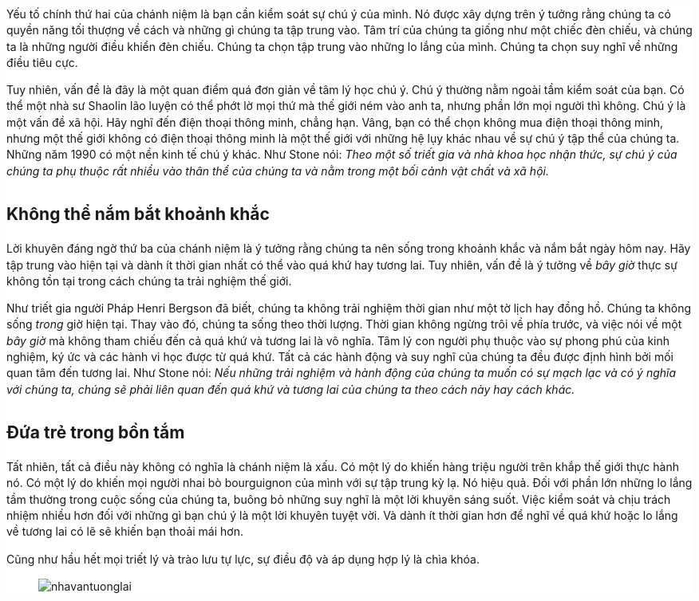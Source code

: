 Yếu tố chính thứ hai của chánh niệm là bạn cần kiểm soát sự chú ý của mình. Nó được xây dựng trên ý tưởng rằng chúng ta có quyền năng tối thượng về cách và những gì chúng ta tập trung vào. Tâm trí của chúng ta giống như một chiếc đèn chiếu, và chúng ta là những người điều khiển đèn chiếu. Chúng ta chọn tập trung vào những lo lắng của mình. Chúng ta chọn suy nghĩ về những điều tiêu cực.

Tuy nhiên, vấn đề là đây là một quan điểm quá đơn giản về tâm lý học chú ý. Chú ý thường nằm ngoài tầm kiểm soát của bạn. Có thể một nhà sư Shaolin lão luyện có thể phớt lờ mọi thứ mà thế giới ném vào anh ta, nhưng phần lớn mọi người thì không. Chú ý là một vấn đề xã hội. Hãy nghĩ đến điện thoại thông minh, chẳng hạn. Vâng, bạn có thể chọn không mua điện thoại thông minh, nhưng một thế giới không có điện thoại thông minh là một thế giới với những hệ lụy khác nhau về sự chú ý tập thể của chúng ta. Những năm 1990 có một nền kinh tế chú ý khác. Như Stone nói: _Theo một số triết gia và nhà khoa học nhận thức, sự chú ý của chúng ta phụ thuộc rất nhiều vào thân thể của chúng ta và nằm trong một bối cảnh vật chất và xã hội._

## Không thể nắm bắt khoảnh khắc

Lời khuyên đáng ngờ thứ ba của chánh niệm là ý tưởng rằng chúng ta nên sống trong khoảnh khắc và nắm bắt ngày hôm nay. Hãy tập trung vào hiện tại và dành ít thời gian nhất có thể vào quá khứ hay tương lai. Tuy nhiên, vấn đề là ý tưởng về _bây giờ_ thực sự không tồn tại trong cách chúng ta trải nghiệm thế giới.

Như triết gia người Pháp Henri Bergson đã biết, chúng ta không trải nghiệm thời gian như một tờ lịch hay đồng hồ. Chúng ta không sống _trong_ giờ hiện tại. Thay vào đó, chúng ta sống theo thời lượng. Thời gian không ngừng trôi về phía trước, và việc nói về một _bây giờ_ mà không tham chiếu đến cả quá khứ và tương lai là vô nghĩa. Tâm lý con người phụ thuộc vào sự phong phú của kinh nghiệm, ký ức và các hành vi học được từ quá khứ. Tất cả các hành động và suy nghĩ của chúng ta đều được định hình bởi mối quan tâm đến tương lai. Như Stone nói: _Nếu những trải nghiệm và hành động của chúng ta muốn có sự mạch lạc và có ý nghĩa với chúng ta, chúng sẽ phải liên quan đến quá khứ và tương lai của chúng ta theo cách này hay cách khác._

## Đứa trẻ trong bồn tắm

Tất nhiên, tất cả điều này không có nghĩa là chánh niệm là xấu. Có một lý do khiến hàng triệu người trên khắp thế giới thực hành nó. Có một lý do khiến mọi người nhai bò bourguignon của mình với sự tập trung kỳ lạ. Nó hiệu quả. Đối với phần lớn những lo lắng tầm thường trong cuộc sống của chúng ta, buông bỏ những suy nghĩ là một lời khuyên sáng suốt. Việc kiểm soát và chịu trách nhiệm nhiều hơn đối với những gì bạn chú ý là một lời khuyên tuyệt vời. Và dành ít thời gian hơn để nghĩ về quá khứ hoặc lo lắng về tương lai có lẽ sẽ khiến bạn thoải mái hơn.

Cũng như hầu hết mọi triết lý và trào lưu tự lực, sự điều độ và áp dụng hợp lý là chìa khóa.

<figure><img src="https://banmaixanh.vercel.app/image/cover/001-512.jpg" alt="nhavantuonglai" title="nhavantuonglai" height=100% width=100%><figcaption><p></p></figcaption></figure>